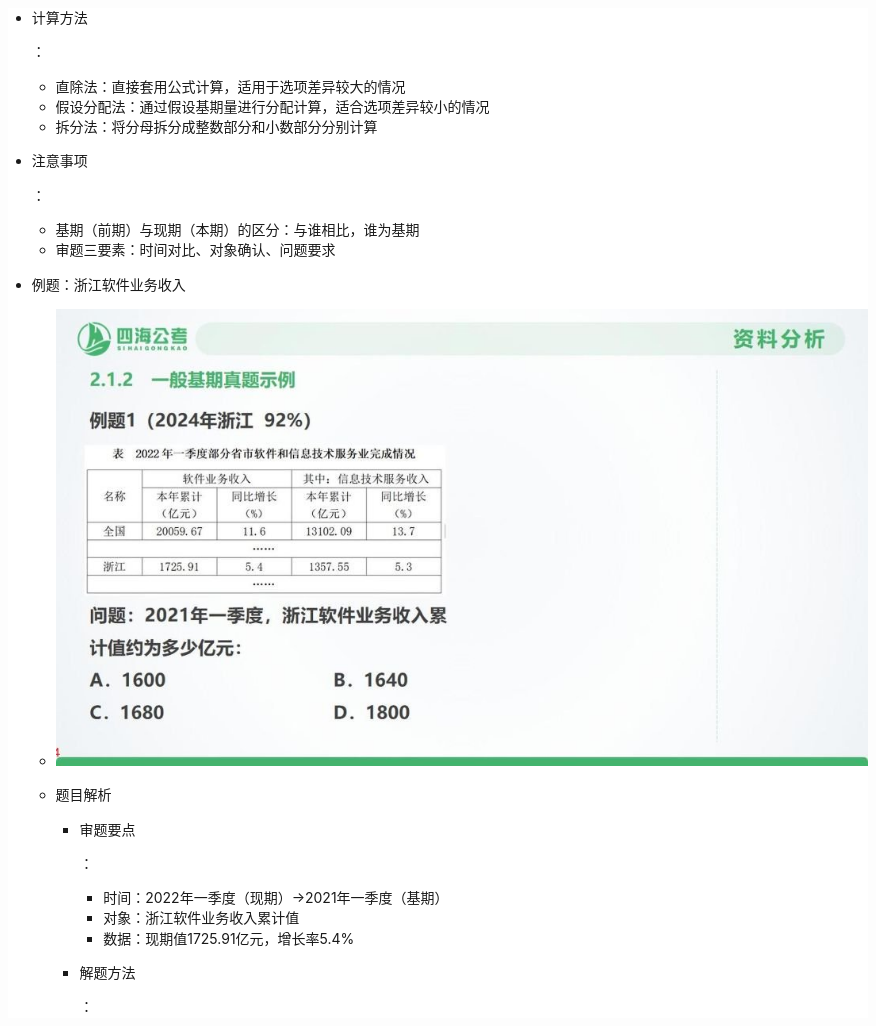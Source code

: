   - 计算方法

    ：

    - 直除法：直接套用公式计算，适用于选项差异较大的情况
    - 假设分配法：通过假设基期量进行分配计算，适合选项差异较小的情况
    - 拆分法：将分母拆分成整数部分和小数部分分别计算

  - 注意事项

    ：

    - 基期（前期）与现期（本期）的区分：与谁相比，谁为基期
    - 审题三要素：时间对比、对象确认、问题要求

- 例题：浙江软件业务收入

  - ![img](../public/资料分析/%E8%B5%84%E6%96%9920250705/94d797c01r4151a547239f90d4a4944f.jpeg)

  - 题目解析

    - 审题要点

      ：

      - 时间：2022年一季度（现期）→2021年一季度（基期）
      - 对象：浙江软件业务收入累计值
      - 数据：现期值1725.91亿元，增长率5.4%

    - 解题方法

      ：
